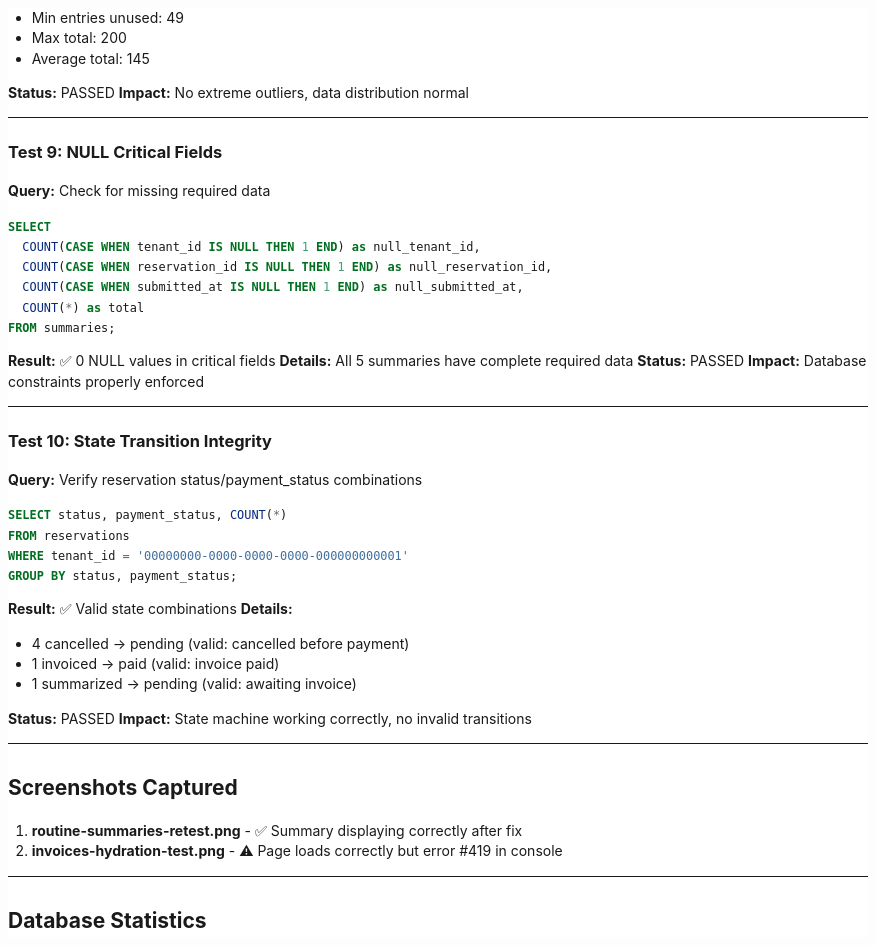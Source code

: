 - Min entries unused: 49
- Max total: 200
- Average total: 145

**Status:** PASSED
**Impact:** No extreme outliers, data distribution normal

---

### Test 9: NULL Critical Fields
**Query:** Check for missing required data
```sql
SELECT
  COUNT(CASE WHEN tenant_id IS NULL THEN 1 END) as null_tenant_id,
  COUNT(CASE WHEN reservation_id IS NULL THEN 1 END) as null_reservation_id,
  COUNT(CASE WHEN submitted_at IS NULL THEN 1 END) as null_submitted_at,
  COUNT(*) as total
FROM summaries;
```
**Result:** ✅ 0 NULL values in critical fields
**Details:** All 5 summaries have complete required data
**Status:** PASSED
**Impact:** Database constraints properly enforced

---

### Test 10: State Transition Integrity
**Query:** Verify reservation status/payment_status combinations
```sql
SELECT status, payment_status, COUNT(*)
FROM reservations
WHERE tenant_id = '00000000-0000-0000-0000-000000000001'
GROUP BY status, payment_status;
```
**Result:** ✅ Valid state combinations
**Details:**
- 4 cancelled → pending (valid: cancelled before payment)
- 1 invoiced → paid (valid: invoice paid)
- 1 summarized → pending (valid: awaiting invoice)

**Status:** PASSED
**Impact:** State machine working correctly, no invalid transitions

---

## Screenshots Captured

1. **routine-summaries-retest.png** - ✅ Summary displaying correctly after fix
2. **invoices-hydration-test.png** - ⚠️ Page loads correctly but error #419 in console

---

## Database Statistics
